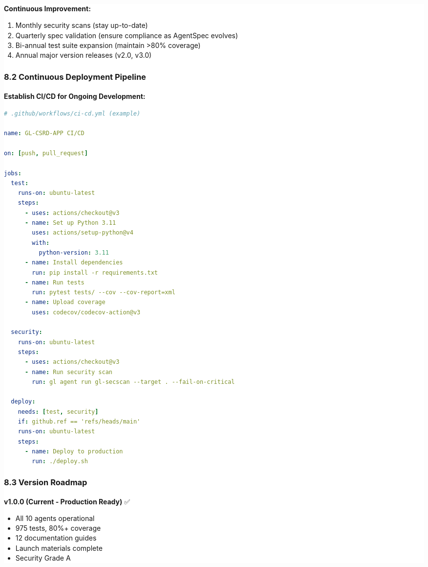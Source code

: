 **Continuous Improvement:**
1. Monthly security scans (stay up-to-date)
2. Quarterly spec validation (ensure compliance as AgentSpec evolves)
3. Bi-annual test suite expansion (maintain >80% coverage)
4. Annual major version releases (v2.0, v3.0)

### 8.2 Continuous Deployment Pipeline

**Establish CI/CD for Ongoing Development:**

```yaml
# .github/workflows/ci-cd.yml (example)

name: GL-CSRD-APP CI/CD

on: [push, pull_request]

jobs:
  test:
    runs-on: ubuntu-latest
    steps:
      - uses: actions/checkout@v3
      - name: Set up Python 3.11
        uses: actions/setup-python@v4
        with:
          python-version: 3.11
      - name: Install dependencies
        run: pip install -r requirements.txt
      - name: Run tests
        run: pytest tests/ --cov --cov-report=xml
      - name: Upload coverage
        uses: codecov/codecov-action@v3

  security:
    runs-on: ubuntu-latest
    steps:
      - uses: actions/checkout@v3
      - name: Run security scan
        run: gl agent run gl-secscan --target . --fail-on-critical

  deploy:
    needs: [test, security]
    if: github.ref == 'refs/heads/main'
    runs-on: ubuntu-latest
    steps:
      - name: Deploy to production
        run: ./deploy.sh
```

### 8.3 Version Roadmap

**v1.0.0 (Current - Production Ready)** ✅
- All 10 agents operational
- 975 tests, 80%+ coverage
- 12 documentation guides
- Launch materials complete
- Security Grade A
